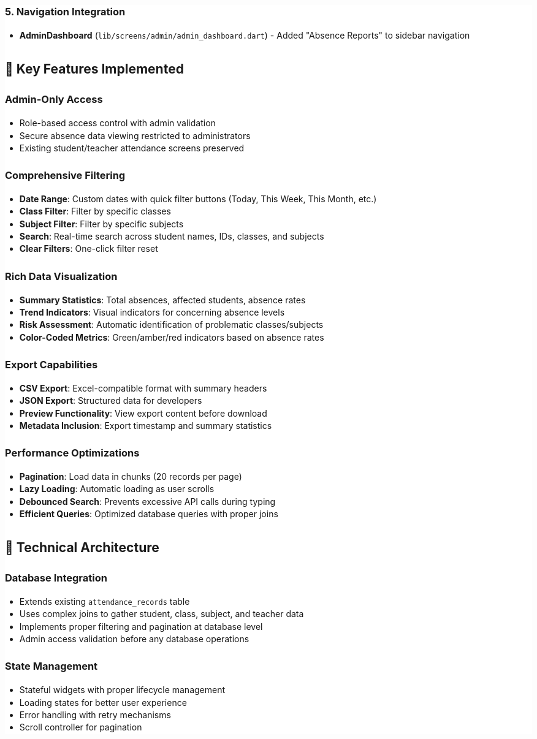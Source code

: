 ### 5. Navigation Integration
- **AdminDashboard** (`lib/screens/admin/admin_dashboard.dart`) - Added "Absence Reports" to sidebar navigation

## 🎯 Key Features Implemented

### Admin-Only Access
- Role-based access control with admin validation
- Secure absence data viewing restricted to administrators
- Existing student/teacher attendance screens preserved

### Comprehensive Filtering
- **Date Range**: Custom dates with quick filter buttons (Today, This Week, This Month, etc.)
- **Class Filter**: Filter by specific classes
- **Subject Filter**: Filter by specific subjects  
- **Search**: Real-time search across student names, IDs, classes, and subjects
- **Clear Filters**: One-click filter reset

### Rich Data Visualization
- **Summary Statistics**: Total absences, affected students, absence rates
- **Trend Indicators**: Visual indicators for concerning absence levels
- **Risk Assessment**: Automatic identification of problematic classes/subjects
- **Color-Coded Metrics**: Green/amber/red indicators based on absence rates

### Export Capabilities
- **CSV Export**: Excel-compatible format with summary headers
- **JSON Export**: Structured data for developers
- **Preview Functionality**: View export content before download
- **Metadata Inclusion**: Export timestamp and summary statistics

### Performance Optimizations
- **Pagination**: Load data in chunks (20 records per page)
- **Lazy Loading**: Automatic loading as user scrolls
- **Debounced Search**: Prevents excessive API calls during typing
- **Efficient Queries**: Optimized database queries with proper joins

## 🔧 Technical Architecture

### Database Integration
- Extends existing `attendance_records` table
- Uses complex joins to gather student, class, subject, and teacher data
- Implements proper filtering and pagination at database level
- Admin access validation before any database operations

### State Management
- Stateful widgets with proper lifecycle management
- Loading states for better user experience
- Error handling with retry mechanisms
- Scroll controller for pagination

